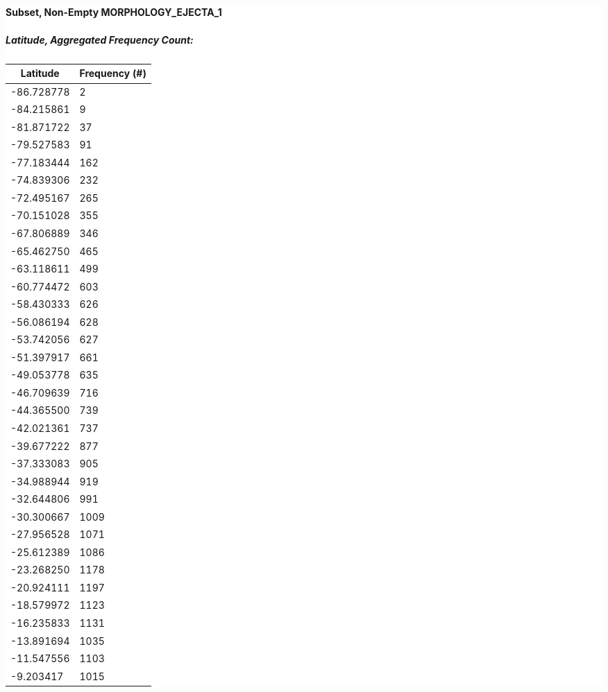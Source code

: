 #### Subset, Non-Empty MORPHOLOGY_EJECTA_1  
##### Latitude, Aggregated Frequency Count:  

|Latitude   |Frequency (#)|  
|-----------|-------------|  
|-86.728778 |            2|  
|-84.215861 |            9|  
|-81.871722 |           37|  
|-79.527583 |           91|  
|-77.183444 |          162|  
|-74.839306 |          232|  
|-72.495167 |         265 |  
|-70.151028 |         355 |  
|-67.806889 |         346 |  
|-65.462750 |         465 |  
|-63.118611 |         499 |  
|-60.774472 |         603 |  
|-58.430333 |         626 |  
|-56.086194 |         628 |  
|-53.742056 |         627 |  
|-51.397917 |         661 |  
|-49.053778 |         635 |  
|-46.709639 |         716 |  
|-44.365500 |         739 |  
|-42.021361 |         737 | 
|-39.677222 |         877 |  
|-37.333083 |         905 |  
|-34.988944 |         919 |  
|-32.644806 |         991 |  
|-30.300667 |        1009 |  
|-27.956528 |        1071 | 
|-25.612389 |        1086 |  
|-23.268250 |        1178 |  
|-20.924111 |        1197 |  
|-18.579972 |        1123 |  
|-16.235833 |        1131 |  
|-13.891694 |        1035 |  
|-11.547556 |        1103 |  
|-9.203417  |        1015 |  